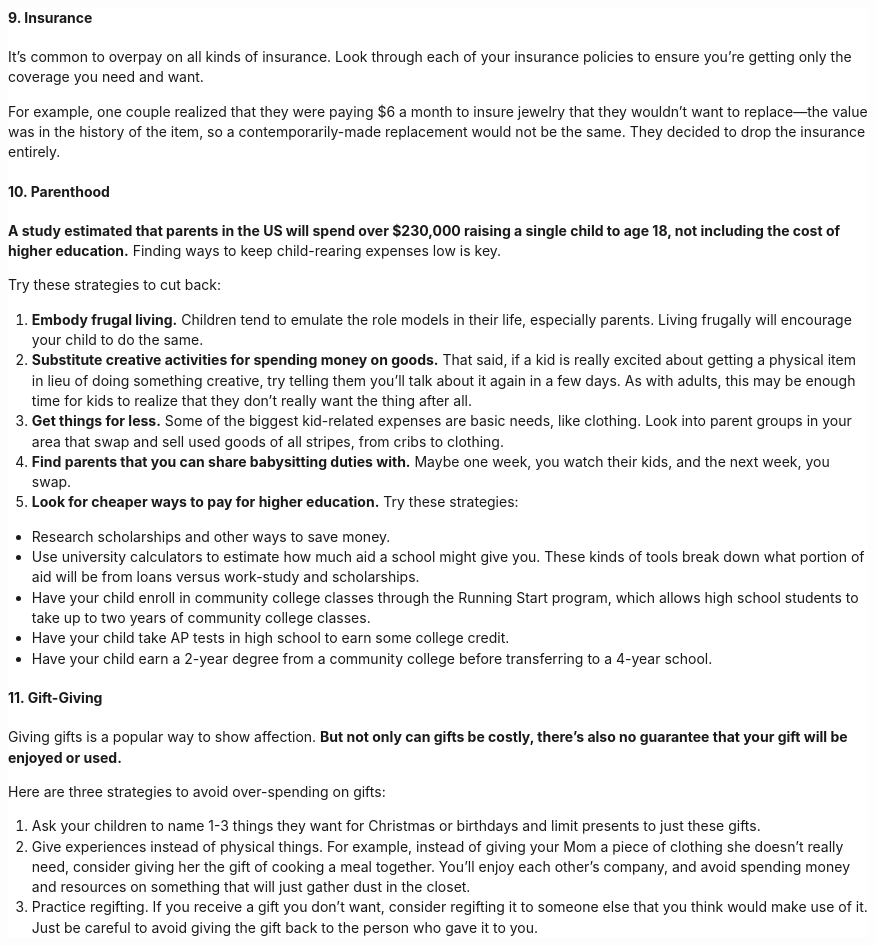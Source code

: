 

#### 9\. Insurance

It’s common to overpay on all kinds of insurance. Look through each of your insurance policies to ensure you’re getting only the coverage you need and want.

For example, one couple realized that they were paying $6 a month to insure jewelry that they wouldn’t want to replace—the value was in the history of the item, so a contemporarily-made replacement would not be the same. They decided to drop the insurance entirely.

#### 10\. Parenthood

**A study estimated that parents in the US will spend over $230,000 raising a single child to age 18, not including the cost of higher education.** Finding ways to keep child-rearing expenses low is key.

Try these strategies to cut back:

  1. **Embody frugal living.** Children tend to emulate the role models in their life, especially parents. Living frugally will encourage your child to do the same. 
  2. **Substitute creative activities for spending money on goods.** That said, if a kid is really excited about getting a physical item in lieu of doing something creative, try telling them you’ll talk about it again in a few days. As with adults, this may be enough time for kids to realize that they don’t really want the thing after all.
  3. **Get things for less.** Some of the biggest kid-related expenses are basic needs, like clothing. Look into parent groups in your area that swap and sell used goods of all stripes, from cribs to clothing. 
  4. **Find parents that you can share babysitting duties with.** Maybe one week, you watch their kids, and the next week, you swap.
  5. **Look for cheaper ways to pay for higher education.** Try these strategies:


  * Research scholarships and other ways to save money. 
  * Use university calculators to estimate how much aid a school might give you. These kinds of tools break down what portion of aid will be from loans versus work-study and scholarships.
  * Have your child enroll in community college classes through the Running Start program, which allows high school students to take up to two years of community college classes.
  * Have your child take AP tests in high school to earn some college credit.
  * Have your child earn a 2-year degree from a community college before transferring to a 4-year school.



#### 11\. Gift-Giving

Giving gifts is a popular way to show affection. **But not only can gifts be costly, there’s also no guarantee that your gift will be enjoyed or used.**

Here are three strategies to avoid over-spending on gifts:

  1. Ask your children to name 1-3 things they want for Christmas or birthdays and limit presents to just these gifts.
  2. Give experiences instead of physical things. For example, instead of giving your Mom a piece of clothing she doesn’t really need, consider giving her the gift of cooking a meal together. You’ll enjoy each other’s company, and avoid spending money and resources on something that will just gather dust in the closet.
  3. Practice regifting. If you receive a gift you don’t want, consider regifting it to someone else that you think would make use of it. Just be careful to avoid giving the gift back to the person who gave it to you.
